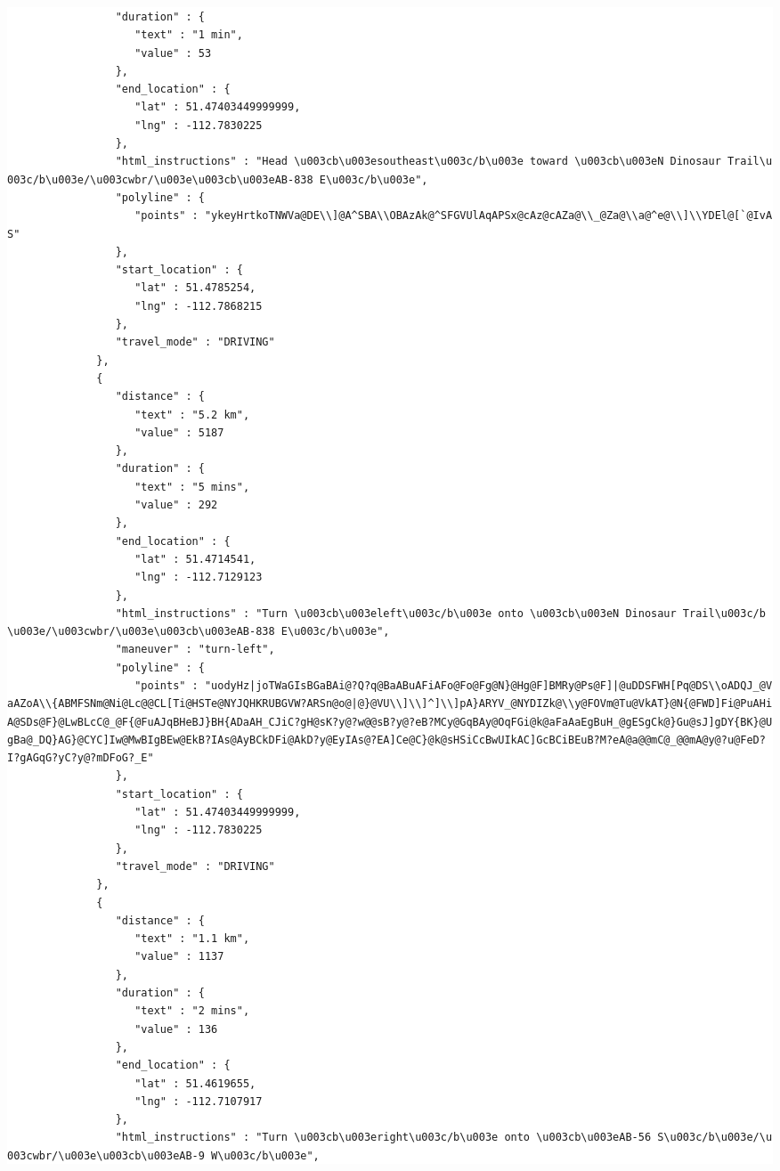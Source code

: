                      "duration" : {
                        "text" : "1 min",
                        "value" : 53
                     },
                     "end_location" : {
                        "lat" : 51.47403449999999,
                        "lng" : -112.7830225
                     },
                     "html_instructions" : "Head \u003cb\u003esoutheast\u003c/b\u003e toward \u003cb\u003eN Dinosaur Trail\u003c/b\u003e/\u003cwbr/\u003e\u003cb\u003eAB-838 E\u003c/b\u003e",
                     "polyline" : {
                        "points" : "ykeyHrtkoTNWVa@DE\\]@A^SBA\\OBAzAk@^SFGVUlAqAPSx@cAz@cAZa@\\_@Za@\\a@^e@\\]\\YDEl@[`@IvAS"
                     },
                     "start_location" : {
                        "lat" : 51.4785254,
                        "lng" : -112.7868215
                     },
                     "travel_mode" : "DRIVING"
                  },
                  {
                     "distance" : {
                        "text" : "5.2 km",
                        "value" : 5187
                     },
                     "duration" : {
                        "text" : "5 mins",
                        "value" : 292
                     },
                     "end_location" : {
                        "lat" : 51.4714541,
                        "lng" : -112.7129123
                     },
                     "html_instructions" : "Turn \u003cb\u003eleft\u003c/b\u003e onto \u003cb\u003eN Dinosaur Trail\u003c/b\u003e/\u003cwbr/\u003e\u003cb\u003eAB-838 E\u003c/b\u003e",
                     "maneuver" : "turn-left",
                     "polyline" : {
                        "points" : "uodyHz|joTWaGIsBGaBAi@?Q?q@BaABuAFiAFo@Fo@Fg@N}@Hg@F]BMRy@Ps@F]|@uDDSFWH[Pq@DS\\oADQJ_@VaAZoA\\{ABMFSNm@Ni@Lc@@CL[Ti@HSTe@NYJQHKRUBGVW?ARSn@o@|@}@VU\\]\\]^]\\]pA}ARYV_@NYDIZk@\\y@FOVm@Tu@VkAT}@N{@FWD]Fi@PuAHiA@SDs@F}@LwBLcC@_@F{@FuAJqBHeBJ}BH{ADaAH_CJiC?gH@sK?y@?w@@sB?y@?eB?MCy@GqBAy@OqFGi@k@aFaAaEgBuH_@gESgCk@}Gu@sJ]gDY{BK}@UgBa@_DQ}AG}@CYC]Iw@MwBIgBEw@EkB?IAs@AyBCkDFi@AkD?y@EyIAs@?EA]Ce@C}@k@sHSiCcBwUIkAC]GcBCiBEuB?M?eA@a@@mC@_@@mA@y@?u@FeD?I?gAGqG?yC?y@?mDFoG?_E"
                     },
                     "start_location" : {
                        "lat" : 51.47403449999999,
                        "lng" : -112.7830225
                     },
                     "travel_mode" : "DRIVING"
                  },
                  {
                     "distance" : {
                        "text" : "1.1 km",
                        "value" : 1137
                     },
                     "duration" : {
                        "text" : "2 mins",
                        "value" : 136
                     },
                     "end_location" : {
                        "lat" : 51.4619655,
                        "lng" : -112.7107917
                     },
                     "html_instructions" : "Turn \u003cb\u003eright\u003c/b\u003e onto \u003cb\u003eAB-56 S\u003c/b\u003e/\u003cwbr/\u003e\u003cb\u003eAB-9 W\u003c/b\u003e",